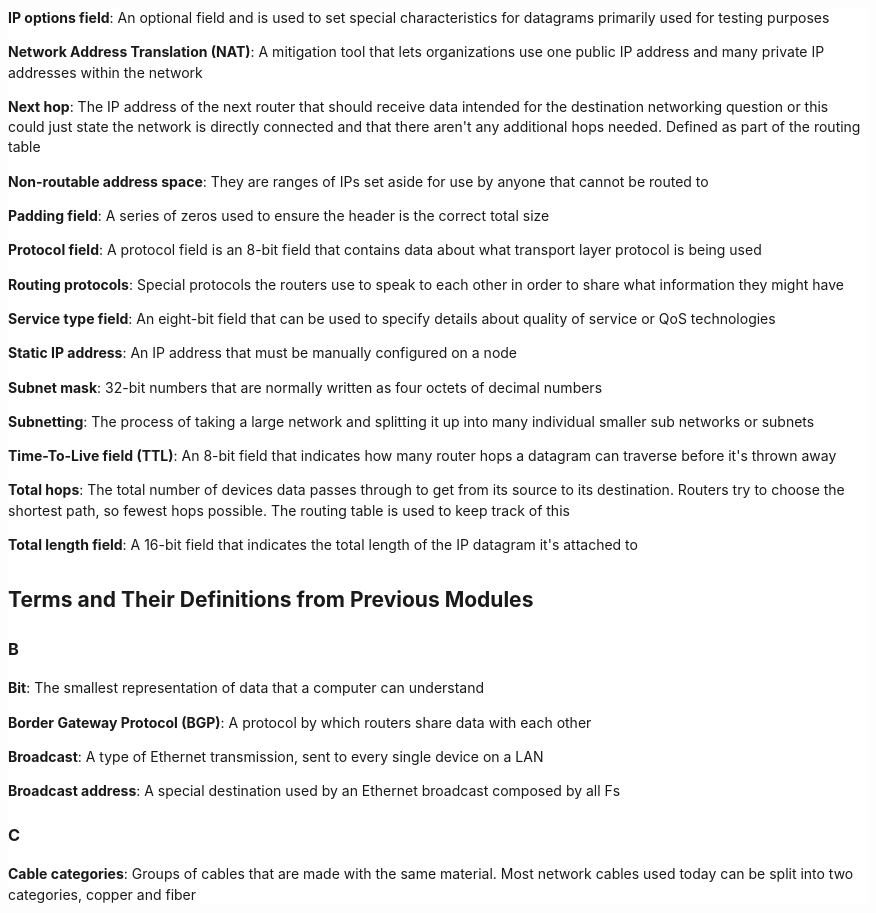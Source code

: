 **IP options field**: An optional field and is used to set special characteristics for datagrams primarily used for testing purposes

**Network Address Translation (NAT)**: A mitigation tool that lets organizations use one public IP address and many private IP addresses within the network

**Next hop**: The IP address of the next router that should receive data intended for the destination networking question or this could just state the network is directly connected and that there aren't any additional hops needed. Defined as part of the routing table

**Non-routable address space**: They are ranges of IPs set aside for use by anyone that cannot be routed to

**Padding field**: A series of zeros used to ensure the header is the correct total size

**Protocol field**: A protocol field is an 8-bit field that contains data about what transport layer protocol is being used

**Routing protocols**: Special protocols the routers use to speak to each other in order to share what information they might have

**Service type field**: An eight-bit field that can be used to specify details about quality of service or QoS technologies

**Static IP address**: An IP address that must be manually configured on a node

**Subnet mask**: 32-bit numbers that are normally written as four octets of decimal numbers

**Subnetting**: The process of taking a large network and splitting it up into many individual smaller sub networks or subnets

**Time-To-Live field (TTL)**: An 8-bit field that indicates how many router hops a datagram can traverse before it's thrown away

**Total hops**: The total number of devices data passes through to get from its source to its destination. Routers try to choose the shortest path, so fewest hops possible. The routing table is used to keep track of this

**Total length field**: A 16-bit field that indicates the total length of the IP datagram it's attached to

## Terms and Their Definitions from Previous Modules

### B

**Bit**: The smallest representation of data that a computer can understand

**Border Gateway Protocol (BGP)**: A protocol by which routers share data with each other

**Broadcast**: A type of Ethernet transmission, sent to every single device on a LAN

**Broadcast address**: A special destination used by an Ethernet broadcast composed by all Fs

### C

**Cable categories**: Groups of cables that are made with the same material. Most network cables used today can be split into two categories, copper and fiber
